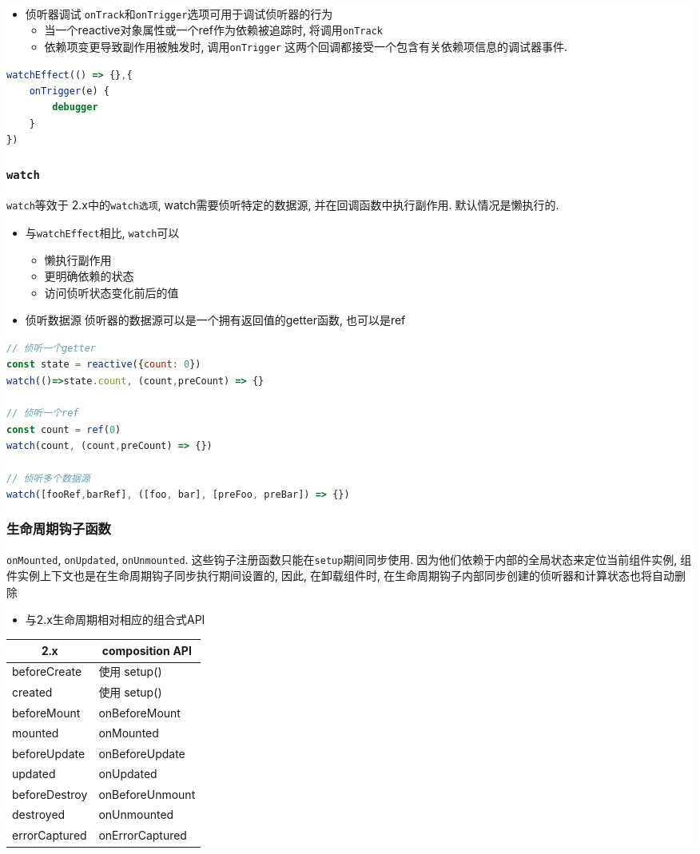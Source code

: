 * 侦听器调试
`onTrack`和`onTrigger`选项可用于调试侦听器的行为
  * 当一个reactive对象属性或一个ref作为依赖被追踪时, 将调用`onTrack`
  * 依赖项变更导致副作用被触发时, 调用`onTrigger`
这两个回调都接受一个包含有关依赖项信息的调试器事件.
```js
watchEffect(() => {},{
    onTrigger(e) {
        debugger
    }
})
```

### `watch`
`watch`等效于 2.x中的`watch选项`, watch需要侦听特定的数据源, 并在回调函数中执行副作用. 默认情况是懒执行的.

* 与`watchEffect`相比, `watch`可以
  * 懒执行副作用
  * 更明确依赖的状态
  * 访问侦听状态变化前后的值 

* 侦听数据源
侦听器的数据源可以是一个拥有返回值的getter函数, 也可以是ref
```js
// 侦听一个getter
const state = reactive({count: 0})
watch(()=>state.count, (count,preCount) => {}

// 侦听一个ref
const count = ref(0)
watch(count, (count,preCount) => {})

// 侦听多个数据源
watch([fooRef,barRef], ([foo, bar], [preFoo, preBar]) => {})
```

### 生命周期钩子函数
`onMounted`, `onUpdated`, `onUnmounted`. 这些钩子注册函数只能在`setup`期间同步使用. 因为他们依赖于内部的全局状态来定位当前组件实例, 组件实例上下文也是在生命周期钩子同步执行期间设置的, 因此, 在卸载组件时, 在生命周期钩子内部同步创建的侦听器和计算状态也将自动删除
* 与2.x生命周期相对相应的组合式API  

|2.x|composition API|
|---|---------------|
|beforeCreate | 使用 setup()|
|created | 使用 setup()|
|beforeMount | onBeforeMount|
|mounted | onMounted|
|beforeUpdate | onBeforeUpdate|
|updated | onUpdated|
|beforeDestroy | onBeforeUnmount|
|destroyed | onUnmounted|
|errorCaptured | onErrorCaptured|
